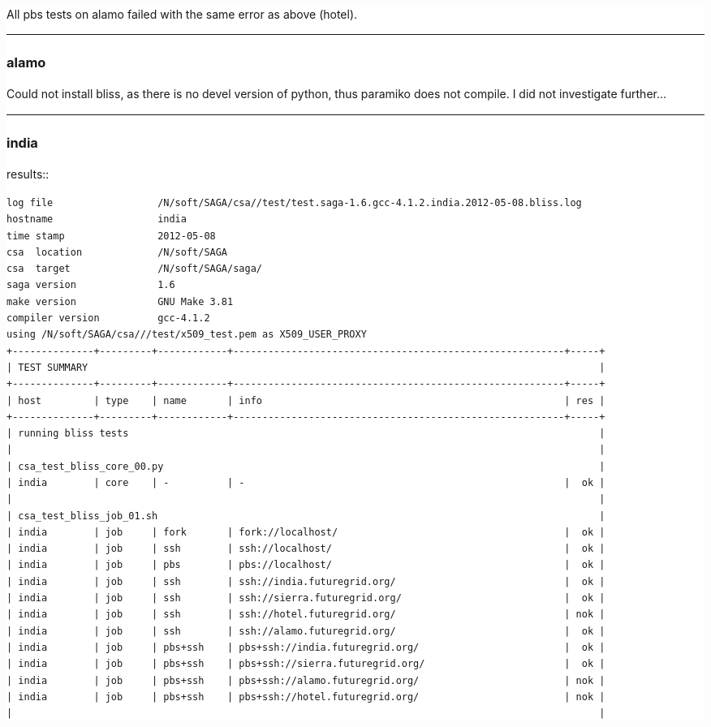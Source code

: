     
All pbs tests on alamo failed with the same error as above (hotel).
  
  
---------------------------------------
### alamo ###
  
Could not install bliss, as there is no devel version of python, thus paramiko
does not compile.  I did not investigate further...
  
  
---------------------------------------
### india ###
  
results::
  
    log file                  /N/soft/SAGA/csa//test/test.saga-1.6.gcc-4.1.2.india.2012-05-08.bliss.log
    hostname                  india
    time stamp                2012-05-08
    csa  location             /N/soft/SAGA
    csa  target               /N/soft/SAGA/saga/
    saga version              1.6
    make version              GNU Make 3.81
    compiler version          gcc-4.1.2
    using /N/soft/SAGA/csa///test/x509_test.pem as X509_USER_PROXY
    +--------------+---------+------------+---------------------------------------------------------+-----+
    | TEST SUMMARY                                                                                        |
    +--------------+---------+------------+---------------------------------------------------------+-----+
    | host         | type    | name       | info                                                    | res |
    +--------------+---------+------------+---------------------------------------------------------+-----+
    | running bliss tests                                                                                 |
    |                                                                                                     |
    | csa_test_bliss_core_00.py                                                                           |
    | india        | core    | -          | -                                                       |  ok |
    |                                                                                                     |
    | csa_test_bliss_job_01.sh                                                                            |
    | india        | job     | fork       | fork://localhost/                                       |  ok |
    | india        | job     | ssh        | ssh://localhost/                                        |  ok |
    | india        | job     | pbs        | pbs://localhost/                                        |  ok |
    | india        | job     | ssh        | ssh://india.futuregrid.org/                             |  ok |
    | india        | job     | ssh        | ssh://sierra.futuregrid.org/                            |  ok |
    | india        | job     | ssh        | ssh://hotel.futuregrid.org/                             | nok |
    | india        | job     | ssh        | ssh://alamo.futuregrid.org/                             |  ok |
    | india        | job     | pbs+ssh    | pbs+ssh://india.futuregrid.org/                         |  ok |
    | india        | job     | pbs+ssh    | pbs+ssh://sierra.futuregrid.org/                        |  ok |
    | india        | job     | pbs+ssh    | pbs+ssh://alamo.futuregrid.org/                         | nok |
    | india        | job     | pbs+ssh    | pbs+ssh://hotel.futuregrid.org/                         | nok |
    |                                                                                                     |